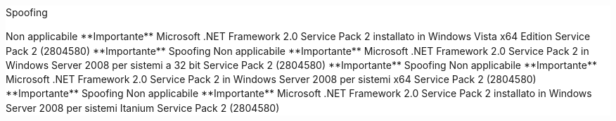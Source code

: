 Spoofing
</td>
<td style="border:1px solid black;">
Non applicabile
</td>
<td style="border:1px solid black;">
**Importante**
</td>
</tr>
<tr>
<td style="border:1px solid black;">
Microsoft .NET Framework 2.0 Service Pack 2 installato in Windows Vista x64 Edition Service Pack 2  
(2804580)
</td>
<td style="border:1px solid black;">
**Importante**  
Spoofing
</td>
<td style="border:1px solid black;">
Non applicabile
</td>
<td style="border:1px solid black;">
**Importante**
</td>
</tr>
<tr class="alternateRow">
<td style="border:1px solid black;">
Microsoft .NET Framework 2.0 Service Pack 2 in Windows Server 2008 per sistemi a 32 bit Service Pack 2  
(2804580)
</td>
<td style="border:1px solid black;">
**Importante**  
Spoofing
</td>
<td style="border:1px solid black;">
Non applicabile
</td>
<td style="border:1px solid black;">
**Importante**
</td>
</tr>
<tr>
<td style="border:1px solid black;">
Microsoft .NET Framework 2.0 Service Pack 2 in Windows Server 2008 per sistemi x64 Service Pack 2  
(2804580)
</td>
<td style="border:1px solid black;">
**Importante**  
Spoofing
</td>
<td style="border:1px solid black;">
Non applicabile
</td>
<td style="border:1px solid black;">
**Importante**
</td>
</tr>
<tr class="alternateRow">
<td style="border:1px solid black;">
Microsoft .NET Framework 2.0 Service Pack 2 installato in Windows Server 2008 per sistemi Itanium Service Pack 2  
(2804580)
</td>